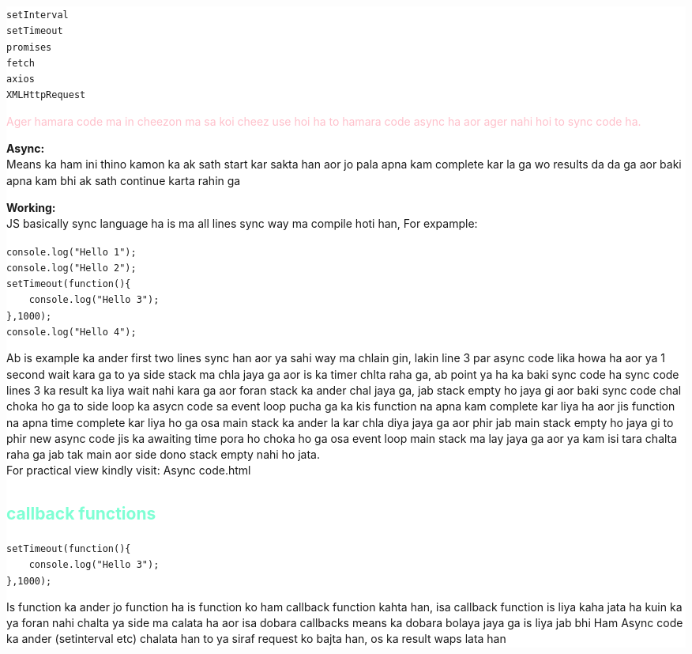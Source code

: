 ```
setInterval
setTimeout
promises
fetch
axios
XMLHttpRequest
```

<p style='color: pink;'>Ager hamara code ma in cheezon ma sa koi cheez use hoi ha to hamara code async ha aor ager nahi hoi to sync code ha.</p>

**Async:** 
<br>
Means ka ham ini thino kamon ka ak sath start kar sakta han aor jo pala apna kam complete kar la ga wo results da da ga aor baki apna kam bhi ak sath continue karta rahin ga
<br>

**Working:**
<br>
JS basically sync language ha is ma all lines sync way ma compile hoti han, 
For expample:

```
console.log("Hello 1");
console.log("Hello 2");
setTimeout(function(){
    console.log("Hello 3");
},1000);
console.log("Hello 4");
```

Ab is example ka ander first two lines sync han aor ya sahi way ma chlain gin, lakin line 3 par async code lika howa ha aor ya 1 second wait kara ga to ya side stack ma chla jaya ga aor is ka timer chlta raha ga, ab point ya ha ka baki sync code ha sync code lines 3 ka result ka liya wait nahi kara ga aor foran stack ka ander chal jaya ga, jab stack empty ho jaya gi aor baki sync code chal choka ho ga to side loop ka asycn code sa event loop pucha ga ka kis function na apna kam complete kar liya ha aor jis function na apna time complete kar liya ho ga osa main stack ka ander la kar chla diya jaya ga aor phir jab main stack empty ho jaya gi to phir new async code jis ka awaiting time pora ho choka ho ga osa event loop main stack ma lay jaya ga aor ya kam isi tara chalta raha ga jab tak main aor side dono stack empty nahi ho jata.
<br>
For practical view kindly visit: Async code.html

<h2 style='color: aquamarine;'>callback functions</h2>

```
setTimeout(function(){
    console.log("Hello 3");
},1000);
```

Is function ka ander jo function ha is function ko ham callback function kahta han, isa callback function is liya kaha jata ha kuin ka ya foran nahi chalta ya side ma calata ha aor isa dobara callbacks means ka dobara bolaya jaya ga is liya jab bhi Ham Async code ka ander (setinterval etc) chalata han to ya siraf request ko bajta han, os ka result waps lata han
<br>
